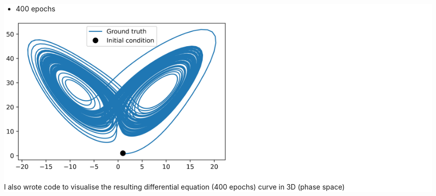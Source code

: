 - 400 epochs

<img src="img/reproduction/lorenz_400.png" alt="Lorenz_400" width="450">

I also wrote code to visualise the resulting differential equation (400 epochs) curve in 3D (phase space)